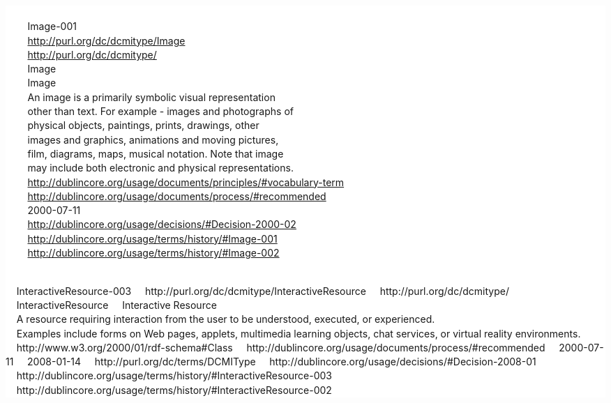 &nbsp;&nbsp;&nbsp;&nbsp;<term>  
&nbsp;&nbsp;&nbsp;&nbsp;&nbsp;&nbsp;&nbsp;&nbsp;<Anchor>Image-001</Anchor>  
&nbsp;&nbsp;&nbsp;&nbsp;&nbsp;&nbsp;&nbsp;&nbsp;<URI>http://purl.org/dc/dcmitype/Image</URI>  
&nbsp;&nbsp;&nbsp;&nbsp;&nbsp;&nbsp;&nbsp;&nbsp;<Namespace>http://purl.org/dc/dcmitype/</Namespace>  
&nbsp;&nbsp;&nbsp;&nbsp;&nbsp;&nbsp;&nbsp;&nbsp;<Name>Image</Name>  
&nbsp;&nbsp;&nbsp;&nbsp;&nbsp;&nbsp;&nbsp;&nbsp;<Label>Image</Label>  
&nbsp;&nbsp;&nbsp;&nbsp;&nbsp;&nbsp;&nbsp;&nbsp;<Definition>An&nbsp;image&nbsp;is&nbsp;a&nbsp;primarily&nbsp;symbolic&nbsp;visual&nbsp;representation&nbsp;  
&nbsp;&nbsp;&nbsp;&nbsp;&nbsp;&nbsp;&nbsp;&nbsp;other&nbsp;than&nbsp;text.&nbsp;For&nbsp;example&nbsp;-&nbsp;images&nbsp;and&nbsp;photographs&nbsp;of&nbsp;  
&nbsp;&nbsp;&nbsp;&nbsp;&nbsp;&nbsp;&nbsp;&nbsp;physical&nbsp;objects,&nbsp;paintings,&nbsp;prints,&nbsp;drawings,&nbsp;other&nbsp;  
&nbsp;&nbsp;&nbsp;&nbsp;&nbsp;&nbsp;&nbsp;&nbsp;images&nbsp;and&nbsp;graphics,&nbsp;animations&nbsp;and&nbsp;moving&nbsp;pictures,&nbsp;  
&nbsp;&nbsp;&nbsp;&nbsp;&nbsp;&nbsp;&nbsp;&nbsp;film,&nbsp;diagrams,&nbsp;maps,&nbsp;musical&nbsp;notation.&nbsp;Note&nbsp;that&nbsp;image&nbsp;  
&nbsp;&nbsp;&nbsp;&nbsp;&nbsp;&nbsp;&nbsp;&nbsp;may&nbsp;include&nbsp;both&nbsp;electronic&nbsp;and&nbsp;physical&nbsp;representations.</Definition>  
&nbsp;&nbsp;&nbsp;&nbsp;&nbsp;&nbsp;&nbsp;&nbsp;<Type-of-Term>http://dublincore.org/usage/documents/principles/#vocabulary-term</Type-of-Term>  
&nbsp;&nbsp;&nbsp;&nbsp;&nbsp;&nbsp;&nbsp;&nbsp;<Status>http://dublincore.org/usage/documents/process/#recommended</Status>  
&nbsp;&nbsp;&nbsp;&nbsp;&nbsp;&nbsp;&nbsp;&nbsp;<Date-Issued>2000-07-11</Date-Issued>  
&nbsp;&nbsp;&nbsp;&nbsp;&nbsp;&nbsp;&nbsp;&nbsp;<Decision>http://dublincore.org/usage/decisions/#Decision-2000-02</Decision>  
&nbsp;&nbsp;&nbsp;&nbsp;&nbsp;&nbsp;&nbsp;&nbsp;<Version>http://dublincore.org/usage/terms/history/#Image-001</Version>  
&nbsp;&nbsp;&nbsp;&nbsp;&nbsp;&nbsp;&nbsp;&nbsp;<Is-Replaced-By>http://dublincore.org/usage/terms/history/#Image-002</Is-Replaced-By>  
&nbsp;&nbsp;&nbsp;&nbsp;</term>  
  
<term>  
&nbsp;&nbsp;&nbsp;&nbsp;<Anchor>InteractiveResource-003</Anchor>  
&nbsp;&nbsp;&nbsp;&nbsp;<URI>http://purl.org/dc/dcmitype/InteractiveResource</URI>  
&nbsp;&nbsp;&nbsp;&nbsp;<Namespace>http://purl.org/dc/dcmitype/</Namespace>  
&nbsp;&nbsp;&nbsp;&nbsp;<Name>InteractiveResource</Name>  
&nbsp;&nbsp;&nbsp;&nbsp;<Label>Interactive&nbsp;Resource</Label>  
&nbsp;&nbsp;&nbsp;&nbsp;<Definition>A&nbsp;resource&nbsp;requiring&nbsp;interaction&nbsp;from&nbsp;the&nbsp;user&nbsp;to&nbsp;be&nbsp;understood,&nbsp;executed,&nbsp;or&nbsp;experienced.</Definition>  
&nbsp;&nbsp;&nbsp;&nbsp;<Comment>Examples&nbsp;include&nbsp;forms&nbsp;on&nbsp;Web&nbsp;pages,&nbsp;applets,&nbsp;multimedia&nbsp;learning&nbsp;objects,&nbsp;chat&nbsp;services,&nbsp;or&nbsp;virtual&nbsp;reality&nbsp;environments.</Comment>  
&nbsp;&nbsp;&nbsp;&nbsp;<Type-of-Term>http://www.w3.org/2000/01/rdf-schema#Class</Type-of-Term>  
&nbsp;&nbsp;&nbsp;&nbsp;<Status>http://dublincore.org/usage/documents/process/#recommended</Status>  
&nbsp;&nbsp;&nbsp;&nbsp;<Date-Issued>2000-07-11</Date-Issued>  
&nbsp;&nbsp;&nbsp;&nbsp;<Date-Modified>2008-01-14</Date-Modified>  
&nbsp;&nbsp;&nbsp;&nbsp;<Member-Of>http://purl.org/dc/terms/DCMIType</Member-Of>  
&nbsp;&nbsp;&nbsp;&nbsp;<Decision>http://dublincore.org/usage/decisions/#Decision-2008-01</Decision>  
&nbsp;&nbsp;&nbsp;&nbsp;<Version>http://dublincore.org/usage/terms/history/#InteractiveResource-003</Version>  
&nbsp;&nbsp;&nbsp;&nbsp;<Replaces>http://dublincore.org/usage/terms/history/#InteractiveResource-002</Replaces>  
</term>  
  